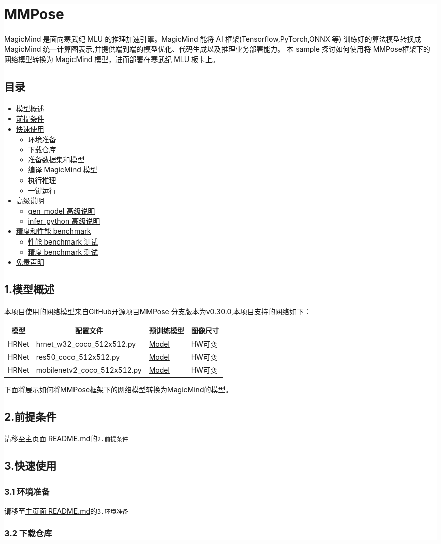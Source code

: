 # MMPose

MagicMind 是面向寒武纪 MLU 的推理加速引擎。MagicMind 能将 AI 框架(Tensorflow,PyTorch,ONNX 等)
训练好的算法模型转换成 MagicMind 统一计算图表示,并提供端到端的模型优化、代码生成以及推理业务部署能力。
本 sample 探讨如何使用将 MMPose框架下的网络模型转换为 MagicMind 模型，进而部署在寒武纪 MLU 板卡上。

## 目录

- [模型概述](#1模型概述)
- [前提条件](#2前提条件)
- [快速使用](#3快速使用)
  - [环境准备](#31-环境准备)
  - [下载仓库](#32-下载仓库)
  - [准备数据集和模型](#33-准备数据集和模型)
  - [编译 MagicMind 模型](#34-编译-magicmind-模型)
  - [执行推理](#35-执行推理)
  - [一键运行](#36-一键运行)
- [高级说明](#4高级说明)
  - [gen_model 高级说明](#41-gen_model-高级说明)
  - [infer_python 高级说明](#42-infer_python-高级说明)
- [精度和性能 benchmark](#5精度和性能-benchmark)
  - [性能 benchmark 测试](#51-性能-benchmark-测试)
  - [精度 benchmark 测试](#52-精度-benchmark-测试)
- [免责声明](#6免责声明)

## 1.模型概述

本项目使用的网络模型来自GitHub开源项目[MMPose](https://github.com/open-mmlab/mmpose) 分支版本为v0.30.0,本项目支持的网络如下：

| 模型 | 配置文件 | 预训练模型| 图像尺寸 | 
| --------- | ---------- | ---------- | ---------- | 
| HRNet | hrnet_w32_coco_512x512.py | [Model](https://download.openmmlab.com/mmpose/bottom_up/hrnet_w32_coco_512x512-bcb8c247_20200816.pth)|  HW可变 |
| HRNet | res50_coco_512x512.py | [Model](https://download.openmmlab.com/mmpose/bottom_up/res50_coco_512x512-5521bead_20200816.pth)|  HW可变 |
| HRNet | mobilenetv2_coco_512x512.py | [Model](https://download.openmmlab.com/mmpose/bottom_up/mobilenetv2_coco_512x512-4d96e309_20200816.pth)|  HW可变 |


下面将展示如何将MMPose框架下的网络模型转换为MagicMind的模型。

## 2.前提条件

请移至[主页面 README.md](../../../../README.md)的`2.前提条件`

## 3.快速使用

### 3.1 环境准备

请移至[主页面 README.md](../../../../README.md)的`3.环境准备`

### 3.2 下载仓库
